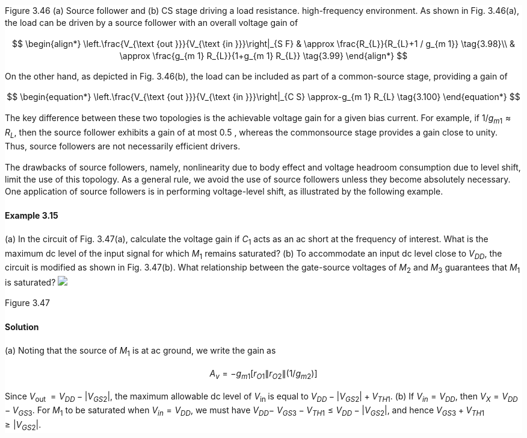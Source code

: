Figure 3.46 (a) Source follower and (b) CS stage driving a load resistance.
high-frequency environment. As shown in Fig. 3.46(a), the load can be driven by a source follower with an overall voltage gain of

$$
\begin{align*}
\left.\frac{V_{\text {out }}}{V_{\text {in }}}\right|_{S F} & \approx \frac{R_{L}}{R_{L}+1 / g_{m 1}}  \tag{3.98}\\
& \approx \frac{g_{m 1} R_{L}}{1+g_{m 1} R_{L}} \tag{3.99}
\end{align*}
$$

On the other hand, as depicted in Fig. 3.46(b), the load can be included as part of a common-source stage, providing a gain of

$$
\begin{equation*}
\left.\frac{V_{\text {out }}}{V_{\text {in }}}\right|_{C S} \approx-g_{m 1} R_{L} \tag{3.100}
\end{equation*}
$$

The key difference between these two topologies is the achievable voltage gain for a given bias current. For example, if $1 / g_{m 1} \approx R_{L}$, then the source follower exhibits a gain of at most 0.5 , whereas the commonsource stage provides a gain close to unity. Thus, source followers are not necessarily efficient drivers.

The drawbacks of source followers, namely, nonlinearity due to body effect and voltage headroom consumption due to level shift, limit the use of this topology. As a general rule, we avoid the use of source followers unless they become absolutely necessary. One application of source followers is in performing voltage-level shift, as illustrated by the following example.

#### Example 3.15

(a) In the circuit of Fig. 3.47(a), calculate the voltage gain if $C_{1}$ acts as an ac short at the frequency of interest. What is the maximum dc level of the input signal for which $M_{1}$ remains saturated?
(b) To accommodate an input dc level close to $V_{D D}$, the circuit is modified as shown in Fig. 3.47(b). What relationship between the gate-source voltages of $M_{2}$ and $M_{3}$ guarantees that $M_{1}$ is saturated?
![](https://cdn.mathpix.com/cropped/2024_10_28_134d5d788a0919ac264dg-075.jpg?height=503&width=916&top_left_y=238&top_left_x=510)

Figure 3.47

#### Solution

(a) Noting that the source of $M_{1}$ is at ac ground, we write the gain as

$$
\begin{equation*}
A_{v}=-g_{m 1}\left[r_{O 1}\left\|r_{O 2}\right\|\left(1 / g_{m 2}\right)\right] \tag{3.101}
\end{equation*}
$$

Since $V_{\text {out }}=V_{D D}-\left|V_{G S 2}\right|$, the maximum allowable dc level of $V_{\text {in }}$ is equal to $V_{D D}-\left|V_{G S 2}\right|+V_{T H 1}$.
(b) If $V_{i n}=V_{D D}$, then $V_{X}=V_{D D}-V_{G S 3}$. For $M_{1}$ to be saturated when $V_{i n}=V_{D D}$, we must have $V_{D D}-$ $V_{G S 3}-V_{T H 1} \leq V_{D D}-\left|V_{G S 2}\right|$, and hence $V_{G S 3}+V_{T H 1} \geq\left|V_{G S 2}\right|$.

